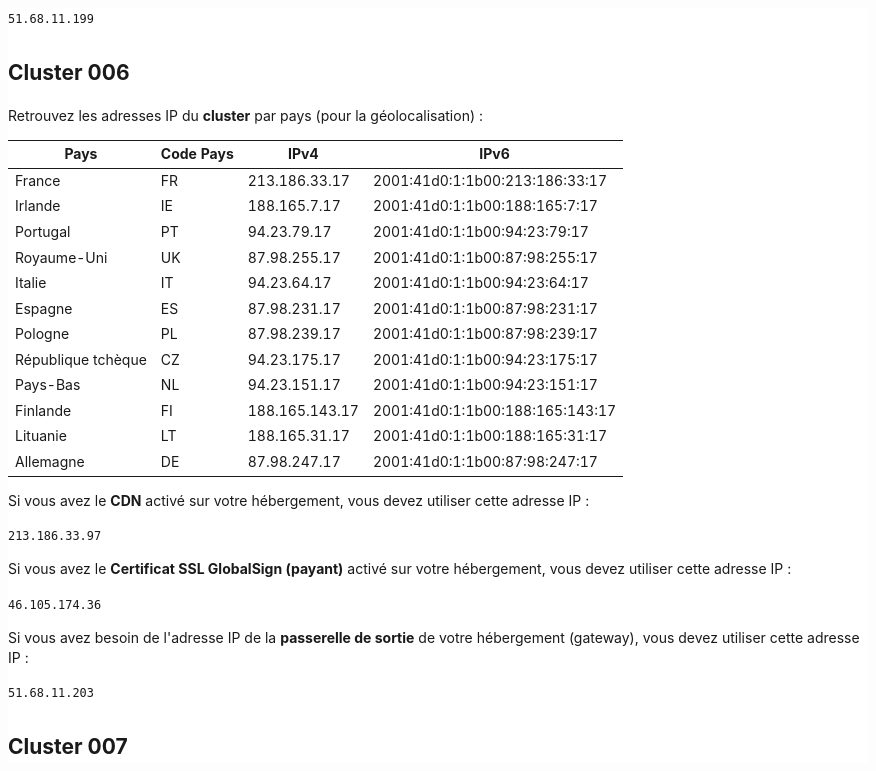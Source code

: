 
```bash
51.68.11.199
```


## Cluster 006

Retrouvez les adresses IP du **cluster** par pays (pour la géolocalisation) :


|Pays|Code Pays|IPv4|IPv6|
|---|---|----|---|
|France|FR|213.186.33.17|2001:41d0:1:1b00:213:186:33:17|
|Irlande|IE|188.165.7.17|2001:41d0:1:1b00:188:165:7:17|
|Portugal|PT|94.23.79.17|2001:41d0:1:1b00:94:23:79:17|
|Royaume-Uni|UK|87.98.255.17|2001:41d0:1:1b00:87:98:255:17|
|Italie|IT|94.23.64.17|2001:41d0:1:1b00:94:23:64:17|
|Espagne|ES|87.98.231.17|2001:41d0:1:1b00:87:98:231:17|
|Pologne|PL|87.98.239.17|2001:41d0:1:1b00:87:98:239:17|
|République tchèque|CZ|94.23.175.17|2001:41d0:1:1b00:94:23:175:17|
|Pays-Bas|NL|94.23.151.17|2001:41d0:1:1b00:94:23:151:17|
|Finlande|FI|188.165.143.17|2001:41d0:1:1b00:188:165:143:17|
|Lituanie|LT|188.165.31.17|2001:41d0:1:1b00:188:165:31:17|
|Allemagne|DE|87.98.247.17|2001:41d0:1:1b00:87:98:247:17|

Si vous avez le  **CDN**  activé sur votre hébergement, vous devez utiliser cette adresse IP :


```bash
213.186.33.97
```

Si vous avez le  **Certificat SSL GlobalSign (payant)**  activé sur votre hébergement, vous devez utiliser cette adresse IP :


```bash
46.105.174.36
```

Si vous avez besoin de l'adresse IP de la **passerelle de sortie** de votre hébergement (gateway), vous devez utiliser cette adresse IP :


```bash
51.68.11.203
```

## Cluster 007
